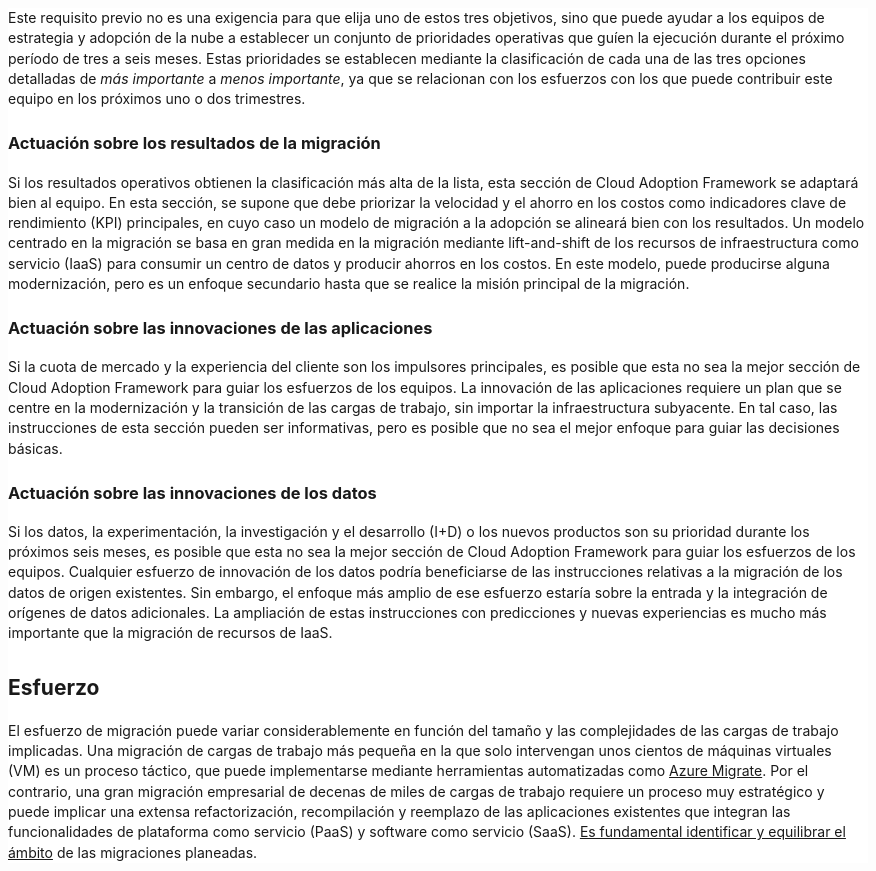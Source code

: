 Este requisito previo no es una exigencia para que elija uno de estos tres objetivos, sino que puede ayudar a los equipos de estrategia y adopción de la nube a establecer un conjunto de prioridades operativas que guíen la ejecución durante el próximo período de tres a seis meses. Estas prioridades se establecen mediante la clasificación de cada una de las tres opciones detalladas de *más importante* a *menos importante*, ya que se relacionan con los esfuerzos con los que puede contribuir este equipo en los próximos uno o dos trimestres.

### <a name="act-on-migration-outcomes"></a>Actuación sobre los resultados de la migración

Si los resultados operativos obtienen la clasificación más alta de la lista, esta sección de Cloud Adoption Framework se adaptará bien al equipo. En esta sección, se supone que debe priorizar la velocidad y el ahorro en los costos como indicadores clave de rendimiento (KPI) principales, en cuyo caso un modelo de migración a la adopción se alineará bien con los resultados. Un modelo centrado en la migración se basa en gran medida en la migración mediante lift-and-shift de los recursos de infraestructura como servicio (IaaS) para consumir un centro de datos y producir ahorros en los costos. En este modelo, puede producirse alguna modernización, pero es un enfoque secundario hasta que se realice la misión principal de la migración.

### <a name="act-on-application-innovations"></a>Actuación sobre las innovaciones de las aplicaciones

Si la cuota de mercado y la experiencia del cliente son los impulsores principales, es posible que esta no sea la mejor sección de Cloud Adoption Framework para guiar los esfuerzos de los equipos. La innovación de las aplicaciones requiere un plan que se centre en la modernización y la transición de las cargas de trabajo, sin importar la infraestructura subyacente. En tal caso, las instrucciones de esta sección pueden ser informativas, pero es posible que no sea el mejor enfoque para guiar las decisiones básicas.

### <a name="act-on-data-innovations"></a>Actuación sobre las innovaciones de los datos

Si los datos, la experimentación, la investigación y el desarrollo (I+D) o los nuevos productos son su prioridad durante los próximos seis meses, es posible que esta no sea la mejor sección de Cloud Adoption Framework para guiar los esfuerzos de los equipos. Cualquier esfuerzo de innovación de los datos podría beneficiarse de las instrucciones relativas a la migración de los datos de origen existentes. Sin embargo, el enfoque más amplio de ese esfuerzo estaría sobre la entrada y la integración de orígenes de datos adicionales. La ampliación de estas instrucciones con predicciones y nuevas experiencias es mucho más importante que la migración de recursos de IaaS.

## <a name="effort"></a>Esfuerzo

El esfuerzo de migración puede variar considerablemente en función del tamaño y las complejidades de las cargas de trabajo implicadas. Una migración de cargas de trabajo más pequeña en la que solo intervengan unos cientos de máquinas virtuales (VM) es un proceso táctico, que puede implementarse mediante herramientas automatizadas como [Azure Migrate](https://docs.microsoft.com/azure/migrate/migrate-overview). Por el contrario, una gran migración empresarial de decenas de miles de cargas de trabajo requiere un proceso muy estratégico y puede implicar una extensa refactorización, recompilación y reemplazo de las aplicaciones existentes que integran las funcionalidades de plataforma como servicio (PaaS) y software como servicio (SaaS). [Es fundamental identificar y equilibrar el ámbito](../../../strategy/balance-the-portfolio.md) de las migraciones planeadas.
